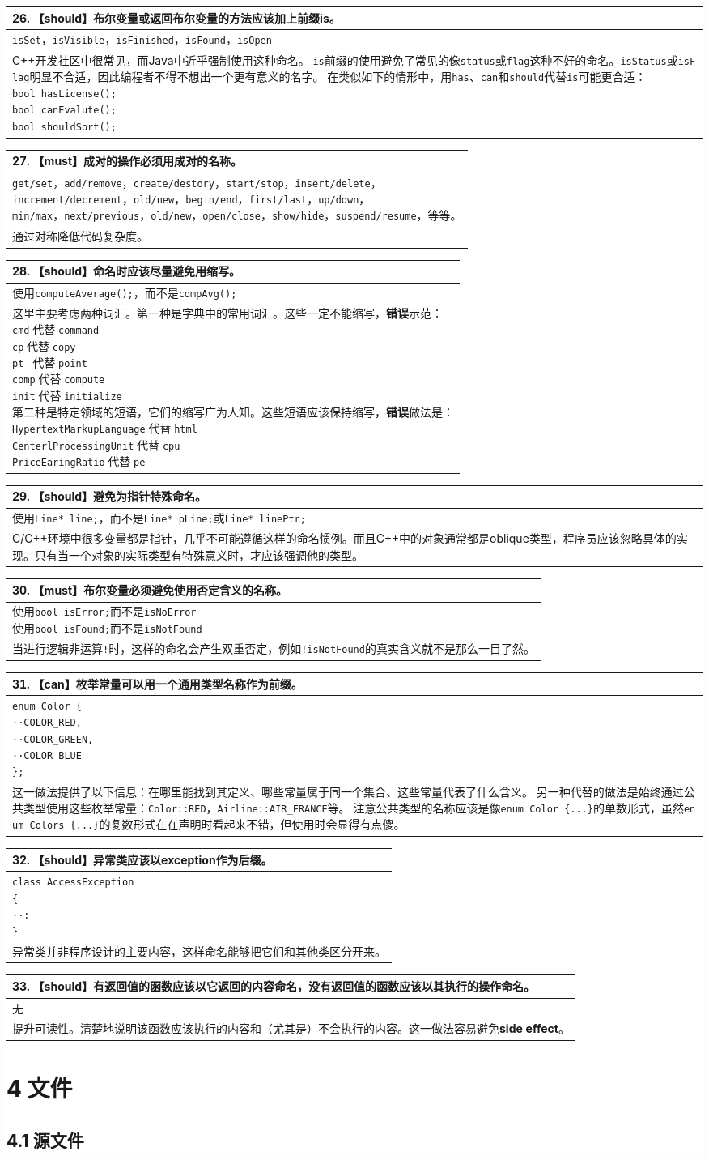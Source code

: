 | 26. 【should】布尔变量或返回布尔变量的方法应该加上前缀is。   |
| :----------------------------------------------------------- |
| `isSet`，`isVisible`，`isFinished`，`isFound`，`isOpen`      |
| C++开发社区中很常见，而Java中近乎强制使用这种命名。 `is`前缀的使用避免了常见的像`status`或`flag`这种不好的命名。`isStatus`或`isFlag`明显不合适，因此编程者不得不想出一个更有意义的名字。 在类似如下的情形中，用`has`、`can`和`should`代替`is`可能更合适： <br>`bool hasLicense();`<br>`bool canEvalute();`<br>`bool shouldSort();` |

| 27. 【must】成对的操作必须用成对的名称。                     |
| :----------------------------------------------------------- |
| `get/set`，`add/remove`，`create/destory`，`start/stop`，`insert/delete`，<br>`increment/decrement`，`old/new`，`begin/end`，`first/last`，`up/down`，<br>`min/max`，`next/previous`，`old/new`，`open/close`，`show/hide`，`suspend/resume`，等等。 |
| 通过对称降低代码复杂度。                                     |

| 28. 【should】命名时应该尽量避免用缩写。                     |
| :----------------------------------------------------------- |
| 使用`computeAverage();`，而不是`compAvg();`                  |
| 这里主要考虑两种词汇。第一种是字典中的常用词汇。这些一定不能缩写，**错误**示范：<br>`cmd`    代替   `command`<br>`cp`      代替   `copy`<br>`pt `      代替   `point`<br>`comp`  代替   `compute`<br>`init`  代替   `initialize`<br>第二种是特定领域的短语，它们的缩写广为人知。这些短语应该保持缩写，**错误**做法是：<br> `HypertextMarkupLanguage`   代替    `html`<br>`CenterlProcessingUnit`         代替   `cpu`<br>`PriceEaringRatio`                   代替    `pe` |

| 29. 【should】避免为指针特殊命名。                           |
| :----------------------------------------------------------- |
| 使用`Line* line;`，而不是`Line* pLine;`或`Line* linePtr;`    |
| C/C++环境中很多变量都是指针，几乎不可能遵循这样的命名惯例。而且C++中的对象通常都是<u>oblique类型</u>，程序员应该忽略具体的实现。只有当一个对象的实际类型有特殊意义时，才应该强调他的类型。 |

| 30. 【must】布尔变量必须避免使用否定含义的名称。             |
| :----------------------------------------------------------- |
| 使用`bool isError;`而不是`isNoError`<br>使用`bool isFound;`而不是`isNotFound` |
| 当进行逻辑非运算`!`时，这样的命名会产生双重否定，例如`!isNotFound`的真实含义就不是那么一目了然。 |

| 31. 【can】枚举常量可以用一个通用类型名称作为前缀。          |
| :----------------------------------------------------------- |
| `enum Color {`<br>`··COLOR_RED,`<br>`··COLOR_GREEN,`<br/>`··COLOR_BLUE`<br/>`};` |
| 这一做法提供了以下信息：在哪里能找到其定义、哪些常量属于同一个集合、这些常量代表了什么含义。 另一种代替的做法是始终通过公共类型使用这些枚举常量：`Color::RED`，`Airline::AIR_FRANCE`等。 注意公共类型的名称应该是像`enum Color {...}`的单数形式，虽然`enum Colors {...}`的复数形式在在声明时看起来不错，但使用时会显得有点傻。 |

| 32. 【should】异常类应该以exception作为后缀。                |
| :----------------------------------------------------------- |
| `class AccessException`<br>`{`<br>`··:`<br>`}`               |
| 异常类并非程序设计的主要内容，这样命名能够把它们和其他类区分开来。 |

| 33. 【should】有返回值的函数应该以它返回的内容命名，没有返回值的函数应该以其执行的操作命名。 |
| :----------------------------------------------------------- |
| 无                                                           |
| 提升可读性。清楚地说明该函数应该执行的内容和（尤其是）不会执行的内容。这一做法容易避免<u>**side effect**</u>。 |

# 4 文件

## 4.1 源文件
